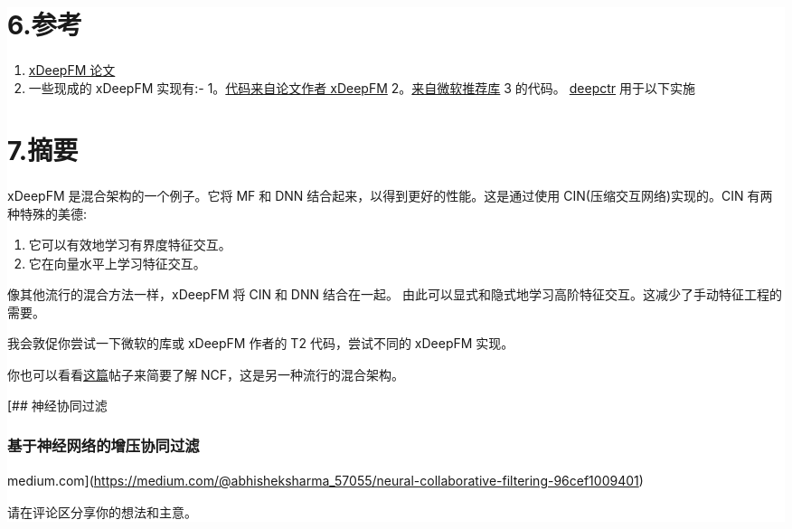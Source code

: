 # 6.参考

1.  [xDeepFM 论文](https://arxiv.org/abs/1803.05170)
2.  一些现成的 xDeepFM 实现有:-
    1。[代码来自论文作者 xDeepFM](https://github.com/Leavingseason/xDeepFM)
    2。[来自微软推荐库](https://github.com/microsoft/recommenders)
    3 的代码。 [deepctr](https://github.com/shenweichen/DeepCTR) 用于以下实施

# 7.摘要

xDeepFM 是混合架构的一个例子。它将 MF 和 DNN 结合起来，以得到更好的性能。这是通过使用 CIN(压缩交互网络)实现的。CIN 有两种特殊的美德:

1.  它可以有效地学习有界度特征交互。
2.  它在向量水平上学习特征交互。

像其他流行的混合方法一样，xDeepFM 将 CIN 和 DNN 结合在一起。
由此可以显式和隐式地学习高阶特征交互。这减少了手动特征工程的需要。

我会敦促你尝试一下微软的库或 xDeepFM 作者的 T2 代码，尝试不同的 xDeepFM 实现。

你也可以看看[这篇](https://medium.com/@abhisheksharma_57055/neural-collaborative-filtering-96cef1009401)帖子来简要了解 NCF，这是另一种流行的混合架构。

[](https://medium.com/@abhisheksharma_57055/neural-collaborative-filtering-96cef1009401) [## 神经协同过滤

### 基于神经网络的增压协同过滤

medium.com](https://medium.com/@abhisheksharma_57055/neural-collaborative-filtering-96cef1009401) 

请在评论区分享你的想法和主意。